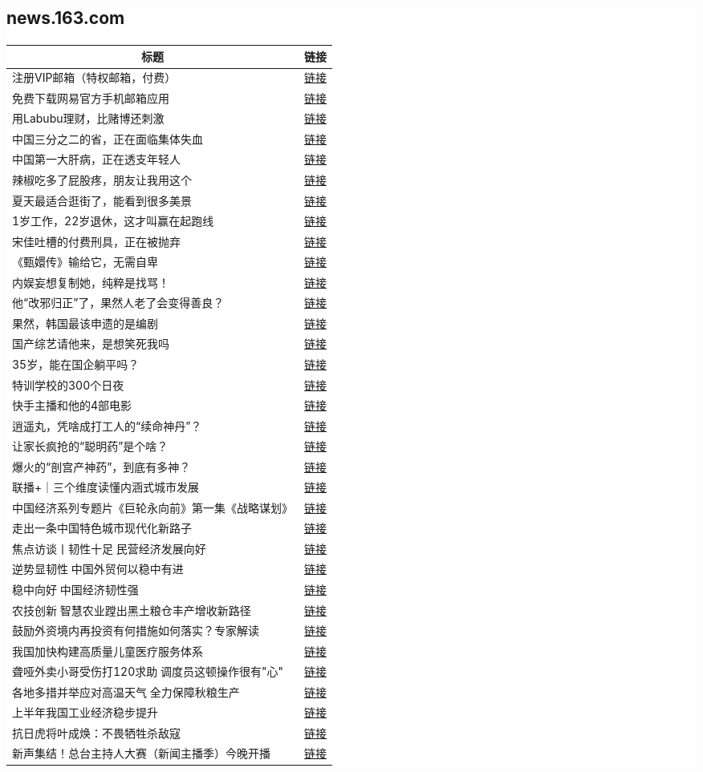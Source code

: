 ## news.163.com

| 标题 | 链接 |
| ---- | ---- |
| 注册VIP邮箱（特权邮箱，付费） | [链接](https://reg1.vip.163.com/newReg1/reg?from=new_topnav&utm_source=new_topnav) |
| 免费下载网易官方手机邮箱应用 | [链接](https://mail.163.com/client/dl.html?from=mail46) |
| 用Labubu理财，比赌博还刺激 | [链接](https://www.163.com/data/article/K4P3B2BL000181IU.html) |
| 中国三分之二的省，正在面临集体失血 | [链接](https://www.163.com/data/article/K46LLGS1000181IU.html) |
| 中国第一大肝病，正在透支年轻人 | [链接](https://www.163.com/data/article/K3KO2SQO000181IU.html) |
| 辣椒吃多了屁股疼，朋友让我用这个 | [链接](https://www.163.com/news/article/K4P342HS000181BR.html) |
| 夏天最适合逛街了，能看到很多美景 | [链接](https://www.163.com/news/article/K4MLDMT3000181BR.html) |
| 1岁工作，22岁退休，这才叫赢在起跑线 | [链接](https://www.163.com/news/article/K4K0ECPR000181BR.html) |
| 宋佳吐槽的付费刑具，正在被抛弃 | [链接](https://www.163.com/caozhi/article/K4LVTBCE000181TI.html) |
| 《甄嬛传》输给它，无需自卑 | [链接](https://www.163.com/caozhi/article/K46GURLC000181TI.html) |
| 内娱妄想复制她，纯粹是找骂！ | [链接](https://www.163.com/caozhi/article/K3UQC3S5000181TI.html) |
| 他“改邪归正”了，果然人老了会变得善良？ | [链接](https://www.163.com/news/article/K2BA61IB0001982T.html) |
| 果然，韩国最该申遗的是编剧 | [链接](https://www.163.com/news/article/K1P8TB3L0001982T.html) |
| 国产综艺请他来，是想笑死我吗 | [链接](https://www.163.com/news/article/K1K4T9AN0001982T.html) |
| 35岁，能在国企躺平吗？ | [链接](https://www.163.com/renjian/article/JHUA9HBI000181RV.html) |
| 特训学校的300个日夜 | [链接](https://www.163.com/renjian/article/JGUUBF35000181RV.html) |
| 快手主播和他的4部电影 | [链接](https://www.163.com/renjian/article/JGB0BAFB000181RV.html) |
| 逍遥丸，凭啥成打工人的“续命神丹”？ | [链接](https://www.163.com/jiankang/article/K3FO96L200388AD5.html) |
| 让家长疯抢的“聪明药”是个啥？ | [链接](https://www.163.com/jiankang/article/K2GD55MC00389A9R.html) |
| 爆火的“剖宫产神药”，到底有多神？ | [链接](https://www.163.com/jiankang/article/JV45JCBC00388045.html) |
| 联播+｜三个维度读懂内涵式城市发展 | [链接](https://www.163.com/news/article/K4P9FFLF000189FH.html) |
| 中国经济系列专题片《巨轮永向前》第一集《战略谋划》 | [链接](https://www.163.com/news/article/K4P9FMD8000189FH.html) |
| 走出一条中国特色城市现代化新路子 | [链接](https://www.163.com/news/article/K4P9FTSS000189FH.html) |
| 焦点访谈丨韧性十足 民营经济发展向好 | [链接](https://www.163.com/dy/article/K4PLE9VA051497H3.html) |
| 逆势显韧性 中国外贸何以稳中有进 | [链接](https://www.163.com/dy/article/K4PKL7SP05346RC6.html) |
| 稳中向好 中国经济韧性强 | [链接](https://www.163.com/dy/article/K4QC9MHL0514R9M0.html) |
| 农技创新 智慧农业蹚出黑土粮仓丰产增收新路径 | [链接](https://www.163.com/dy/article/K4P6GQQN05346RC6.html) |
| 鼓励外资境内再投资有何措施如何落实？专家解读 | [链接](http://news.163.com/special/zaitouzi/) |
| 我国加快构建高质量儿童医疗服务体系 | [链接](https://www.163.com/news/article/K4QKLJC5000189FH.html) |
| 聋哑外卖小哥受伤打120求助 调度员这顿操作很有"心" | [链接](http://news.163.com/special/longya/) |
| 各地多措并举应对高温天气 全力保障秋粮生产 | [链接](https://www.163.com/news/article/K4QKP3DJ000189FH.html) |
| 上半年我国工业经济稳步提升 | [链接](https://www.163.com/news/article/K4QKO2OL000189FH.html) |
| 抗日虎将叶成焕：不畏牺牲杀敌寇 | [链接](https://www.163.com/dy/article/K4QC9LII0514R9M0.html) |
| 新声集结！总台主持人大赛（新闻主播季）今晚开播 | [链接](https://www.163.com/news/article/K4P2L2ON000189FH.html) |